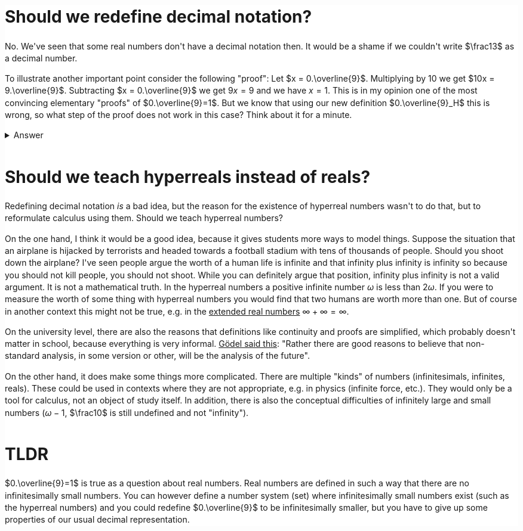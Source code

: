 # Should we redefine decimal notation?
No. We've seen that some real numbers don't have a decimal notation then.
It would be a shame if we couldn't write $\frac13$ as a decimal number.

To illustrate another important point consider the following "proof":
Let $x = 0.\overline{9}$. Multiplying by 10 we get $10x = 9.\overline{9}$.
Subtracting $x = 0.\overline{9}$ we get $9x = 9$ and we have $x = 1$.
This is in my opinion one of the most convincing elementary "proofs" of $0.\overline{9}=1$.
But we know that using our new definition $0.\overline{9}_H$ this is wrong, so what step of the proof does not work in this case?
Think about it for a minute.

<details><summary>Answer</summary></details>

# Should we teach hyperreals instead of reals?
Redefining decimal notation *is* a bad idea, but the reason for the existence of hyperreal numbers wasn't to do that, but to reformulate calculus using them.
Should we teach hyperreal numbers?

On the one hand, I think it would be a good idea, because it gives students more ways to model things.
Suppose the situation that an airplane is hijacked by terrorists and headed towards a football stadium with tens of thousands of people.
Should you shoot down the airplane?
I've seen people argue the worth of a human life is infinite and that infinity plus infinity is infinity so because you should not kill people, you should not shoot.
While you can definitely argue that position, infinity plus infinity is not a valid argument. It is not a mathematical truth.
In the hyperreal numbers a positive infinite number $\omega$ is less than $2\omega$.
If you were to measure the worth of some thing with hyperreal numbers you would find that two humans are worth more than one.
But of course in another context this might not be true, e.g. in the [extended real numbers](https://en.wikipedia.org/wiki/Extended_real_number_line) $\infty + \infty = \infty$.

On the university level, there are also the reasons that definitions like continuity and proofs are simplified, which probably doesn't matter in school, because everything is very informal.
[Gödel said this](https://hsm.stackexchange.com/a/3724): "Rather there are good reasons to believe that non-standard analysis, in some version or other, will be the analysis of the future".

On the other hand, it does make some things more complicated.
There are multiple "kinds" of numbers (infinitesimals, infinites, reals).
These could be used in contexts where they are not appropriate, e.g. in physics (infinite force, etc.).
They would only be a tool for calculus, not an object of study itself.
In addition, there is also the conceptual difficulties of infinitely large and small numbers ($\omega - 1$, $\frac10$ is still undefined and not "infinity").

# TLDR
$0.\overline{9}=1$ is true as a question about real numbers.
Real numbers are defined in such a way that there are no infinitesimally small numbers.
You can however define a number system (set) where infinitesimally small numbers exist (such as the hyperreal numbers)
and you could redefine $0.\overline{9}$ to be infinitesimally smaller, but you have to give up some properties of our usual decimal representation.
